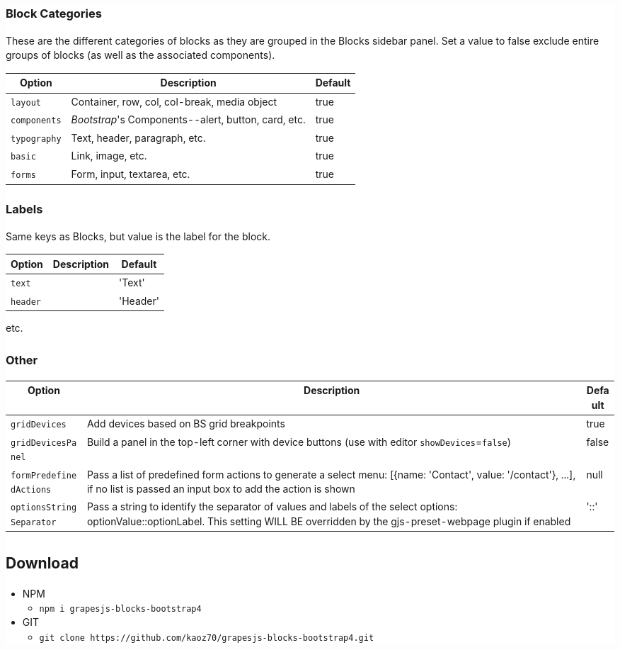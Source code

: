 ### Block Categories

These are the different categories of blocks as they are grouped in the Blocks sidebar panel. Set a value to false exclude entire groups of blocks (as well as the associated components).

|Option|Description|Default|
|-|-|-
|`layout`|Container, row, col, col-break, media object|true|
|`components`|_Bootstrap_'s Components--alert, button, card, etc.|true|
|`typography`|Text, header, paragraph, etc.|true|
|`basic`|Link, image, etc.|true|
|`forms`|Form, input, textarea, etc.|true|


### Labels

Same keys as Blocks, but value is the label for the block.

|Option|Description|Default|
|-|-|-
|`text`||'Text'|
|`header`||'Header'|

etc.

### Other

|Option|Description|Default|
|-|-|-
|`gridDevices`|Add devices based on BS grid breakpoints|true|
|`gridDevicesPanel`|Build a panel in the top-left corner with device buttons (use with editor `showDevices`=`false`)|false|
|`formPredefinedActions`|Pass a list of predefined form actions to generate a select menu: [{name: 'Contact', value: '/contact'}, ...], if no list is passed an input box to add the action is shown|null|
|`optionsStringSeparator`|Pass a string to identify the separator of values and labels of the select options: optionValue::optionLabel. This setting WILL BE overridden by the gjs-preset-webpage plugin if enabled|'::'|


## Download


* NPM
  * `npm i grapesjs-blocks-bootstrap4`
* GIT
  * `git clone https://github.com/kaoz70/grapesjs-blocks-bootstrap4.git`
